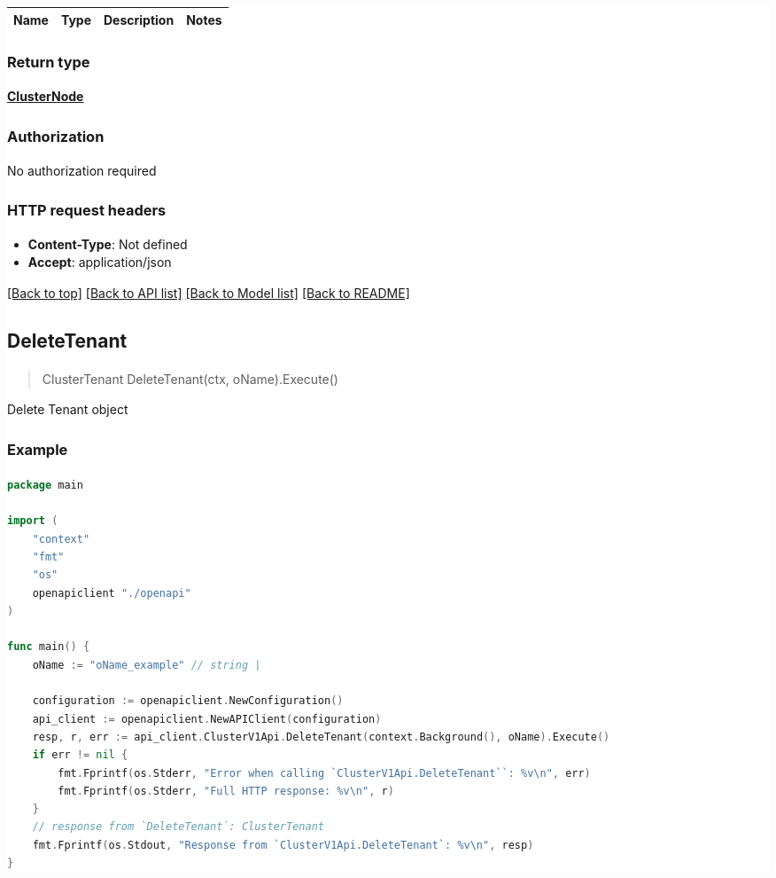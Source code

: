 
Name | Type | Description  | Notes
------------- | ------------- | ------------- | -------------


### Return type

[**ClusterNode**](clusterNode.md)

### Authorization

No authorization required

### HTTP request headers

- **Content-Type**: Not defined
- **Accept**: application/json

[[Back to top]](#) [[Back to API list]](../README.md#documentation-for-api-endpoints)
[[Back to Model list]](../README.md#documentation-for-models)
[[Back to README]](../README.md)


## DeleteTenant

> ClusterTenant DeleteTenant(ctx, oName).Execute()

Delete Tenant object

### Example

```go
package main

import (
    "context"
    "fmt"
    "os"
    openapiclient "./openapi"
)

func main() {
    oName := "oName_example" // string | 

    configuration := openapiclient.NewConfiguration()
    api_client := openapiclient.NewAPIClient(configuration)
    resp, r, err := api_client.ClusterV1Api.DeleteTenant(context.Background(), oName).Execute()
    if err != nil {
        fmt.Fprintf(os.Stderr, "Error when calling `ClusterV1Api.DeleteTenant``: %v\n", err)
        fmt.Fprintf(os.Stderr, "Full HTTP response: %v\n", r)
    }
    // response from `DeleteTenant`: ClusterTenant
    fmt.Fprintf(os.Stdout, "Response from `ClusterV1Api.DeleteTenant`: %v\n", resp)
}
```
